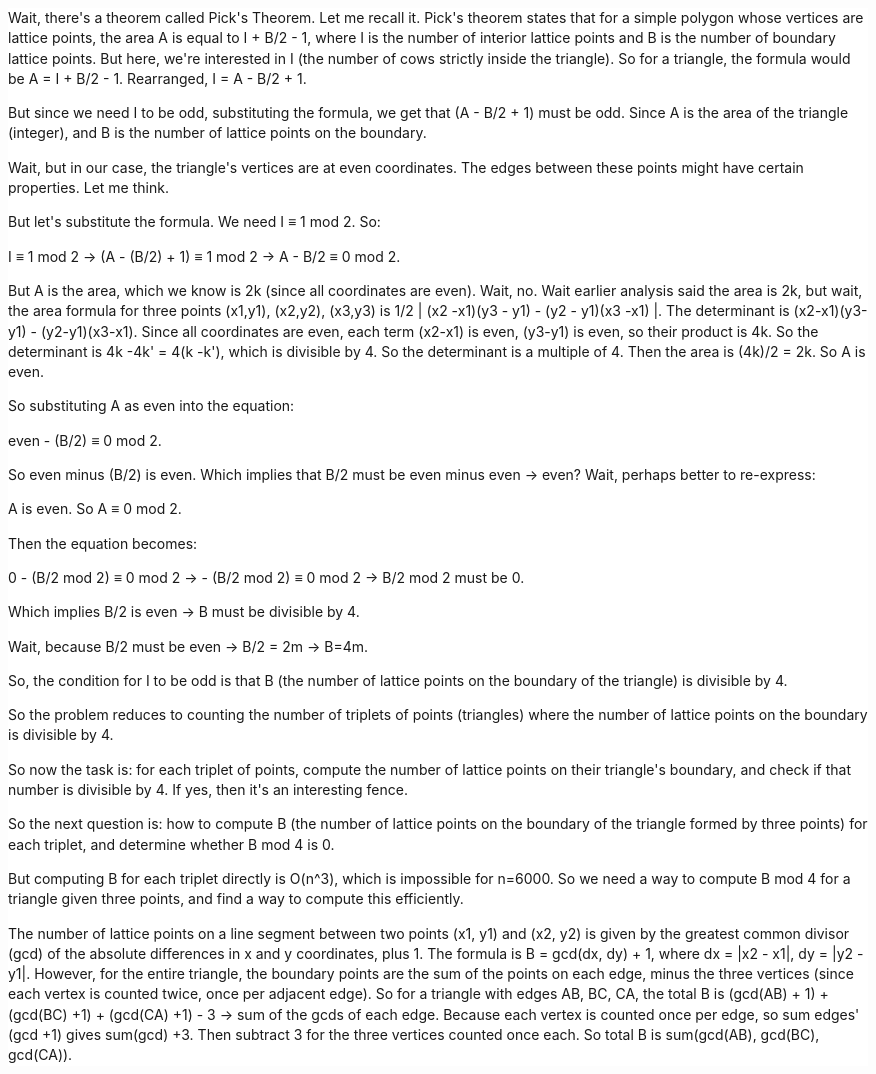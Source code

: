 Wait, there's a theorem called Pick's Theorem. Let me recall it. Pick's theorem states that for a simple polygon whose vertices are lattice points, the area A is equal to I + B/2 - 1, where I is the number of interior lattice points and B is the number of boundary lattice points. But here, we're interested in I (the number of cows strictly inside the triangle). So for a triangle, the formula would be A = I + B/2 - 1. Rearranged, I = A - B/2 + 1.

But since we need I to be odd, substituting the formula, we get that (A - B/2 + 1) must be odd. Since A is the area of the triangle (integer), and B is the number of lattice points on the boundary.

Wait, but in our case, the triangle's vertices are at even coordinates. The edges between these points might have certain properties. Let me think.

But let's substitute the formula. We need I ≡ 1 mod 2. So:

I ≡ 1 mod 2 → (A - (B/2) + 1) ≡ 1 mod 2 → A - B/2 ≡ 0 mod 2.

But A is the area, which we know is 2k (since all coordinates are even). Wait, no. Wait earlier analysis said the area is 2k, but wait, the area formula for three points (x1,y1), (x2,y2), (x3,y3) is 1/2 | (x2 -x1)(y3 - y1) - (y2 - y1)(x3 -x1) |. The determinant is (x2-x1)(y3-y1) - (y2-y1)(x3-x1). Since all coordinates are even, each term (x2-x1) is even, (y3-y1) is even, so their product is 4k. So the determinant is 4k -4k' = 4(k -k'), which is divisible by 4. So the determinant is a multiple of 4. Then the area is (4k)/2 = 2k. So A is even.

So substituting A as even into the equation:

even - (B/2) ≡ 0 mod 2.

So even minus (B/2) is even. Which implies that B/2 must be even minus even → even? Wait, perhaps better to re-express:

A is even. So A ≡ 0 mod 2.

Then the equation becomes:

0 - (B/2 mod 2) ≡ 0 mod 2 → - (B/2 mod 2) ≡ 0 mod 2 → B/2 mod 2 must be 0.

Which implies B/2 is even → B must be divisible by 4.

Wait, because B/2 must be even → B/2 = 2m → B=4m.

So, the condition for I to be odd is that B (the number of lattice points on the boundary of the triangle) is divisible by 4.

So the problem reduces to counting the number of triplets of points (triangles) where the number of lattice points on the boundary is divisible by 4.

So now the task is: for each triplet of points, compute the number of lattice points on their triangle's boundary, and check if that number is divisible by 4. If yes, then it's an interesting fence.

So the next question is: how to compute B (the number of lattice points on the boundary of the triangle formed by three points) for each triplet, and determine whether B mod 4 is 0.

But computing B for each triplet directly is O(n^3), which is impossible for n=6000. So we need a way to compute B mod 4 for a triangle given three points, and find a way to compute this efficiently.

The number of lattice points on a line segment between two points (x1, y1) and (x2, y2) is given by the greatest common divisor (gcd) of the absolute differences in x and y coordinates, plus 1. The formula is B = gcd(dx, dy) + 1, where dx = |x2 - x1|, dy = |y2 - y1|. However, for the entire triangle, the boundary points are the sum of the points on each edge, minus the three vertices (since each vertex is counted twice, once per adjacent edge). So for a triangle with edges AB, BC, CA, the total B is (gcd(AB) + 1) + (gcd(BC) +1) + (gcd(CA) +1) - 3 → sum of the gcds of each edge. Because each vertex is counted once per edge, so sum edges' (gcd +1) gives sum(gcd) +3. Then subtract 3 for the three vertices counted once each. So total B is sum(gcd(AB), gcd(BC), gcd(CA)).
